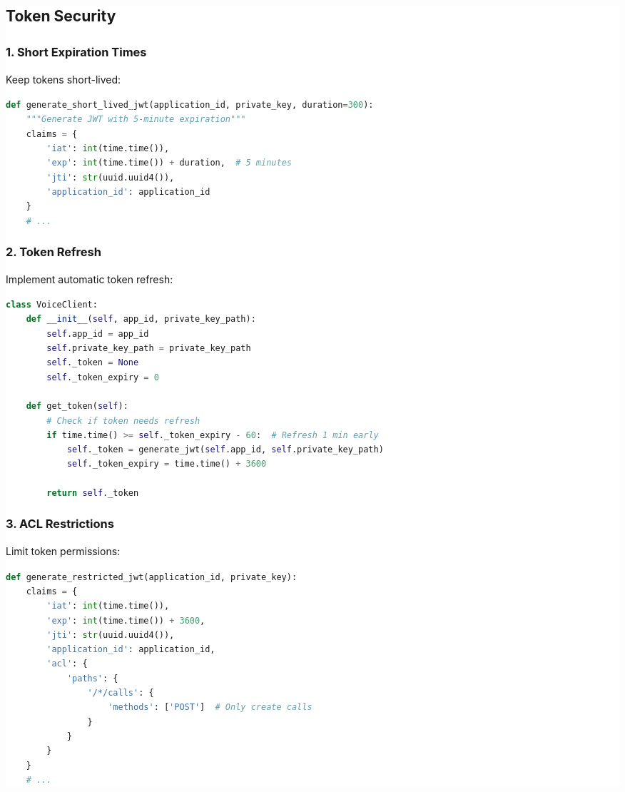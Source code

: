 ## Token Security

### 1. Short Expiration Times

Keep tokens short-lived:

```python
def generate_short_lived_jwt(application_id, private_key, duration=300):
    """Generate JWT with 5-minute expiration"""
    claims = {
        'iat': int(time.time()),
        'exp': int(time.time()) + duration,  # 5 minutes
        'jti': str(uuid.uuid4()),
        'application_id': application_id
    }
    # ...
```

### 2. Token Refresh

Implement automatic token refresh:

```python
class VoiceClient:
    def __init__(self, app_id, private_key_path):
        self.app_id = app_id
        self.private_key_path = private_key_path
        self._token = None
        self._token_expiry = 0
    
    def get_token(self):
        # Check if token needs refresh
        if time.time() >= self._token_expiry - 60:  # Refresh 1 min early
            self._token = generate_jwt(self.app_id, self.private_key_path)
            self._token_expiry = time.time() + 3600
        
        return self._token
```

### 3. ACL Restrictions

Limit token permissions:

```python
def generate_restricted_jwt(application_id, private_key):
    claims = {
        'iat': int(time.time()),
        'exp': int(time.time()) + 3600,
        'jti': str(uuid.uuid4()),
        'application_id': application_id,
        'acl': {
            'paths': {
                '/*/calls': {
                    'methods': ['POST']  # Only create calls
                }
            }
        }
    }
    # ...
```

